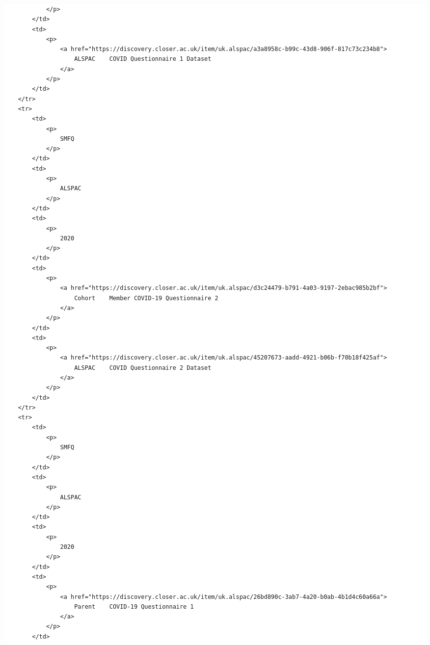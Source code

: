                 </p>
            </td>
            <td>
                <p>
                    <a href="https://discovery.closer.ac.uk/item/uk.alspac/a3a8958c-b99c-43d8-906f-817c73c234b8">
                        ALSPAC    COVID Questionnaire 1 Dataset
                    </a>
                </p>
            </td>
        </tr>
        <tr>
            <td>
                <p>
                    SMFQ
                </p>
            </td>
            <td>
                <p>
                    ALSPAC
                </p>
            </td>
            <td>
                <p>
                    2020
                </p>
            </td>
            <td>
                <p>
                    <a href="https://discovery.closer.ac.uk/item/uk.alspac/d3c24479-b791-4a03-9197-2ebac985b2bf">
                        Cohort    Member COVID-19 Questionnaire 2
                    </a>
                </p>
            </td>
            <td>
                <p>
                    <a href="https://discovery.closer.ac.uk/item/uk.alspac/45207673-aadd-4921-b06b-f70b18f425af">
                        ALSPAC    COVID Questionnaire 2 Dataset
                    </a>
                </p>
            </td>
        </tr>
        <tr>
            <td>
                <p>
                    SMFQ
                </p>
            </td>
            <td>
                <p>
                    ALSPAC
                </p>
            </td>
            <td>
                <p>
                    2020
                </p>
            </td>
            <td>
                <p>
                    <a href="https://discovery.closer.ac.uk/item/uk.alspac/26bd890c-3ab7-4a20-b0ab-4b1d4c60a66a">
                        Parent    COVID-19 Questionnaire 1
                    </a>
                </p>
            </td>